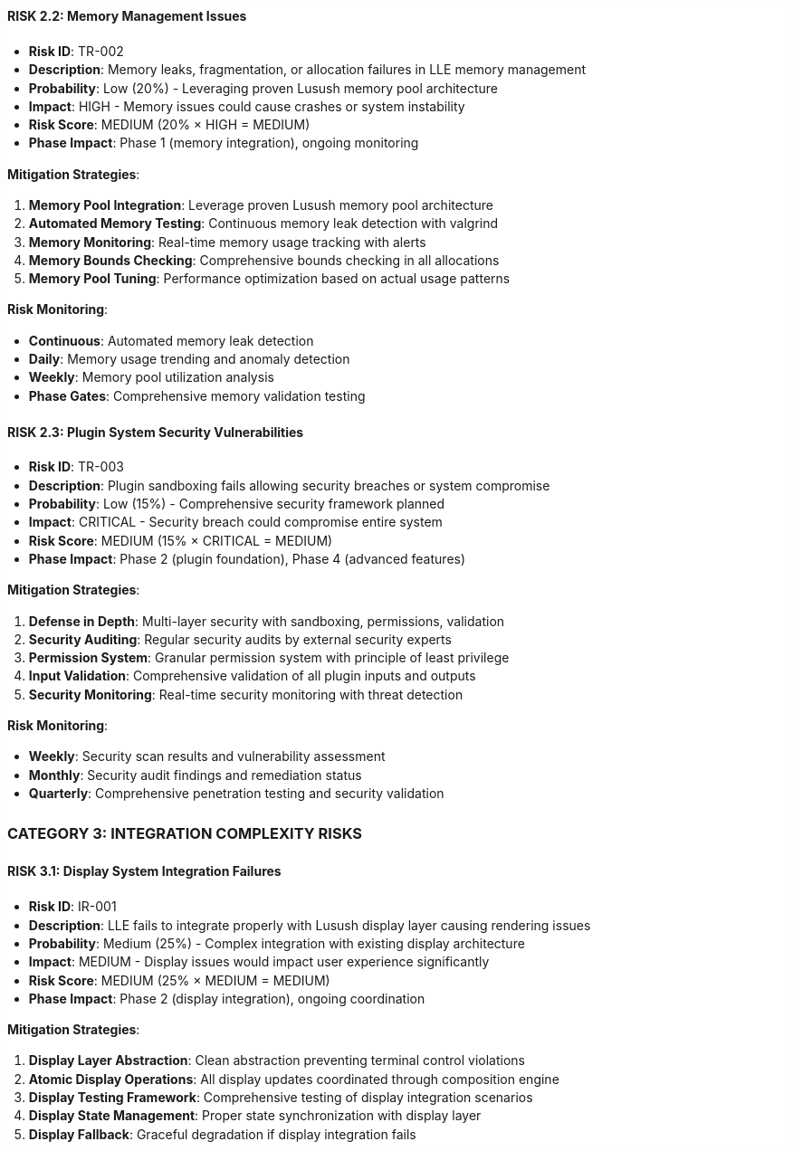 #### **RISK 2.2: Memory Management Issues**
- **Risk ID**: TR-002
- **Description**: Memory leaks, fragmentation, or allocation failures in LLE memory management
- **Probability**: Low (20%) - Leveraging proven Lusush memory pool architecture
- **Impact**: HIGH - Memory issues could cause crashes or system instability
- **Risk Score**: MEDIUM (20% × HIGH = MEDIUM)
- **Phase Impact**: Phase 1 (memory integration), ongoing monitoring

**Mitigation Strategies**:
1. **Memory Pool Integration**: Leverage proven Lusush memory pool architecture
2. **Automated Memory Testing**: Continuous memory leak detection with valgrind
3. **Memory Monitoring**: Real-time memory usage tracking with alerts
4. **Memory Bounds Checking**: Comprehensive bounds checking in all allocations
5. **Memory Pool Tuning**: Performance optimization based on actual usage patterns

**Risk Monitoring**:
- **Continuous**: Automated memory leak detection
- **Daily**: Memory usage trending and anomaly detection
- **Weekly**: Memory pool utilization analysis
- **Phase Gates**: Comprehensive memory validation testing

#### **RISK 2.3: Plugin System Security Vulnerabilities**
- **Risk ID**: TR-003
- **Description**: Plugin sandboxing fails allowing security breaches or system compromise
- **Probability**: Low (15%) - Comprehensive security framework planned
- **Impact**: CRITICAL - Security breach could compromise entire system
- **Risk Score**: MEDIUM (15% × CRITICAL = MEDIUM)
- **Phase Impact**: Phase 2 (plugin foundation), Phase 4 (advanced features)

**Mitigation Strategies**:
1. **Defense in Depth**: Multi-layer security with sandboxing, permissions, validation
2. **Security Auditing**: Regular security audits by external security experts
3. **Permission System**: Granular permission system with principle of least privilege
4. **Input Validation**: Comprehensive validation of all plugin inputs and outputs
5. **Security Monitoring**: Real-time security monitoring with threat detection

**Risk Monitoring**:
- **Weekly**: Security scan results and vulnerability assessment
- **Monthly**: Security audit findings and remediation status
- **Quarterly**: Comprehensive penetration testing and security validation

### **CATEGORY 3: INTEGRATION COMPLEXITY RISKS**

#### **RISK 3.1: Display System Integration Failures**
- **Risk ID**: IR-001
- **Description**: LLE fails to integrate properly with Lusush display layer causing rendering issues
- **Probability**: Medium (25%) - Complex integration with existing display architecture
- **Impact**: MEDIUM - Display issues would impact user experience significantly
- **Risk Score**: MEDIUM (25% × MEDIUM = MEDIUM)
- **Phase Impact**: Phase 2 (display integration), ongoing coordination

**Mitigation Strategies**:
1. **Display Layer Abstraction**: Clean abstraction preventing terminal control violations
2. **Atomic Display Operations**: All display updates coordinated through composition engine
3. **Display Testing Framework**: Comprehensive testing of display integration scenarios
4. **Display State Management**: Proper state synchronization with display layer
5. **Display Fallback**: Graceful degradation if display integration fails
